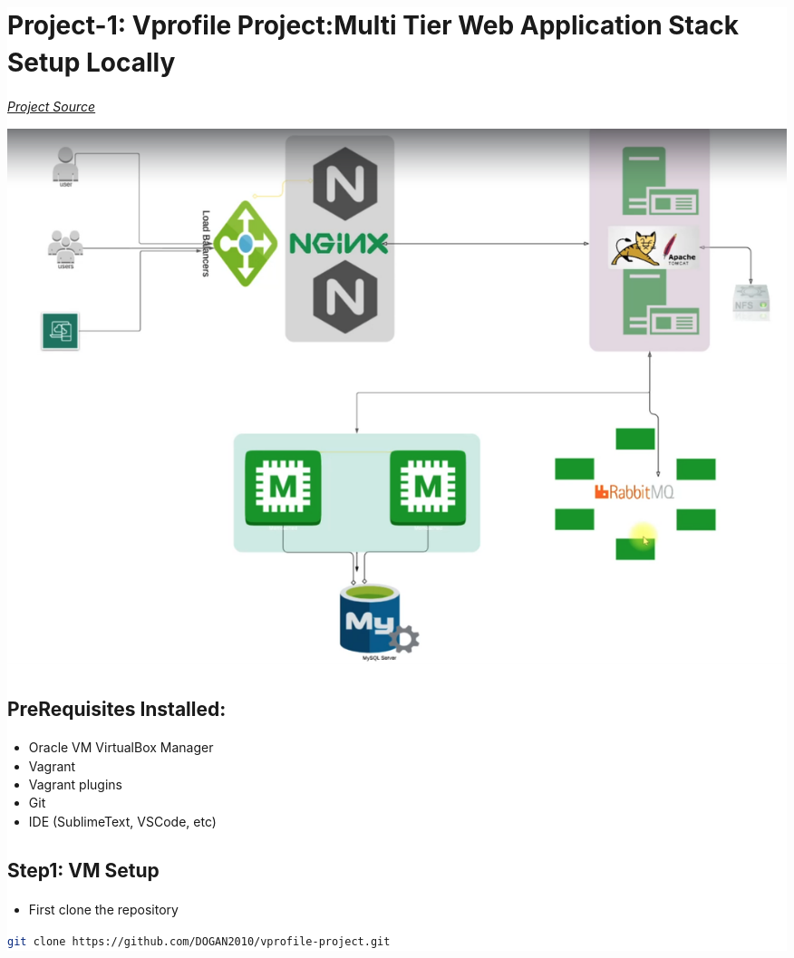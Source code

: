 # Project-1: Vprofile Project:Multi Tier Web Application Stack Setup Locally

[*Project Source*](https://www.udemy.com/course/devopsprojects/?src=sac&kw=devops+projects)

![Project-Architecture](images/Project-1-Architecture.png)

## PreRequisites Installed:
  * Oracle VM VirtualBox Manager
  * Vagrant
  * Vagrant plugins
  * Git
  * IDE (SublimeText, VSCode, etc)

## Step1: VM Setup

- First clone the repository
```sh
git clone https://github.com/DOGAN2010/vprofile-project.git
```

